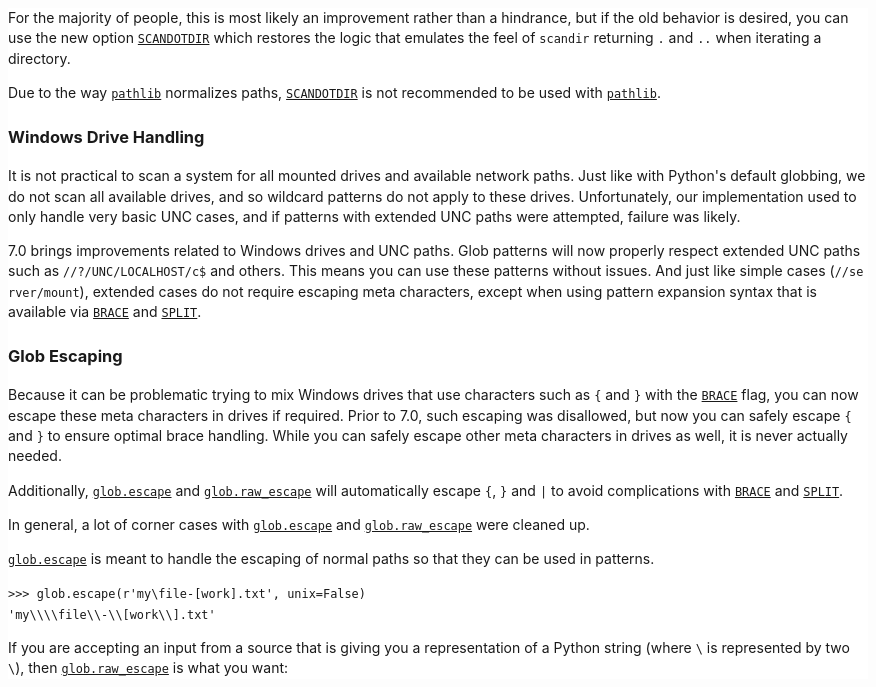 For the majority of people, this is most likely an improvement rather than a hindrance, but if the old behavior is
desired, you can use the new option [`SCANDOTDIR`](../glob.md#scandotdir) which restores the logic that emulates the
feel of `scandir` returning `.` and `..` when iterating a directory.

Due to the way [`pathlib`](../pathlib.md) normalizes paths, [`SCANDOTDIR`](../glob.md#scandotdir) is not recommended to
be used with [`pathlib`](../pathlib.md).

### Windows Drive Handling

It is not practical to scan a system for all mounted drives and available network paths. Just like with Python's
default globbing, we do not scan all available drives, and so wildcard patterns do not apply to these drives.
Unfortunately, our implementation used to only handle very basic UNC cases, and if patterns with extended UNC paths
were attempted, failure was likely.

7.0 brings improvements related to Windows drives and UNC paths. Glob patterns will now properly respect extended UNC
paths such as `//?/UNC/LOCALHOST/c$` and others. This means you can use these patterns without issues. And just like
simple cases (`//server/mount`), extended cases do not require escaping meta characters, except when using pattern
expansion syntax that is available via [`BRACE`](../glob.md#brace) and [`SPLIT`](../glob.md#split).

### Glob Escaping

Because it can be problematic trying to mix Windows drives that use characters such as `{` and `}` with the
[`BRACE`](../glob.md#brace) flag, you can now escape these meta characters in drives if required. Prior to 7.0, such
escaping was disallowed, but now you can safely escape `{` and `}` to ensure optimal brace handling. While you can
safely escape other meta characters in drives as well, it is never actually needed.

Additionally, [`glob.escape`](../glob.md#escape) and [`glob.raw_escape`](../glob.md#raw_escape) will automatically
escape `{`, `}` and `|` to avoid complications with [`BRACE`](../glob.md#brace) and [`SPLIT`](../glob.md#split).

In general, a lot of corner cases with [`glob.escape`](../glob.md#escape) and [`glob.raw_escape`](../glob.md#raw_escape)
were cleaned up.

[`glob.escape`](../glob.md#escape) is meant to handle the escaping of normal paths so that they can be used in patterns.

```pycon3
>>> glob.escape(r'my\file-[work].txt', unix=False)
'my\\\\file\\-\\[work\\].txt'
```
If you are accepting an input from a source that is giving you a representation of a Python string (where `\` is
represented by two `\`), then [`glob.raw_escape`](../glob.md#raw_escape) is what you want:
